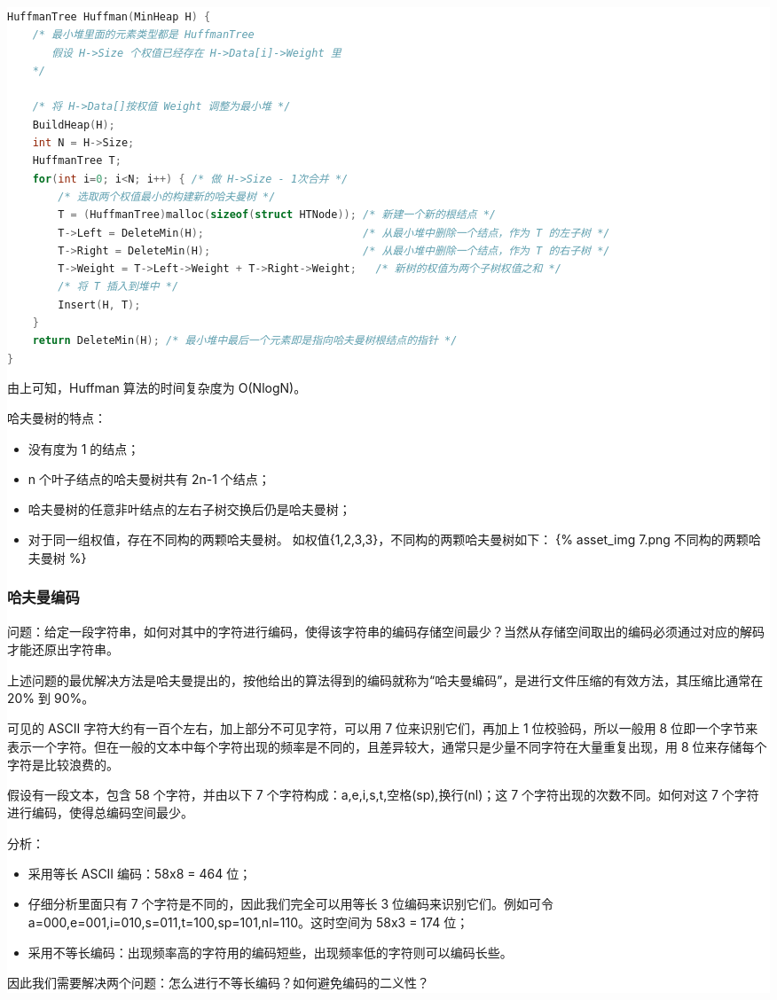 ```C
HuffmanTree Huffman(MinHeap H) {
    /* 最小堆里面的元素类型都是 HuffmanTree
       假设 H->Size 个权值已经存在 H->Data[i]->Weight 里
    */

    /* 将 H->Data[]按权值 Weight 调整为最小堆 */
    BuildHeap(H);
    int N = H->Size;
    HuffmanTree T;
    for(int i=0; i<N; i++) { /* 做 H->Size - 1次合并 */
        /* 选取两个权值最小的构建新的哈夫曼树 */
        T = (HuffmanTree)malloc(sizeof(struct HTNode)); /* 新建一个新的根结点 */
        T->Left = DeleteMin(H);                         /* 从最小堆中删除一个结点，作为 T 的左子树 */
        T->Right = DeleteMin(H);                        /* 从最小堆中删除一个结点，作为 T 的右子树 */
        T->Weight = T->Left->Weight + T->Right->Weight;   /* 新树的权值为两个子树权值之和 */
        /* 将 T 插入到堆中 */
        Insert(H, T);
    }
    return DeleteMin(H); /* 最小堆中最后一个元素即是指向哈夫曼树根结点的指针 */
}
```

由上可知，Huffman 算法的时间复杂度为 O(NlogN)。

哈夫曼树的特点：

- 没有度为 1 的结点；

- n 个叶子结点的哈夫曼树共有 2n-1 个结点；

- 哈夫曼树的任意非叶结点的左右子树交换后仍是哈夫曼树；

- 对于同一组权值，存在不同构的两颗哈夫曼树。
如权值{1,2,3,3}，不同构的两颗哈夫曼树如下：
{% asset_img 7.png 不同构的两颗哈夫曼树 %}

### 哈夫曼编码

问题：给定一段字符串，如何对其中的字符进行编码，使得该字符串的编码存储空间最少？当然从存储空间取出的编码必须通过对应的解码才能还原出字符串。

上述问题的最优解决方法是哈夫曼提出的，按他给出的算法得到的编码就称为“哈夫曼编码”，是进行文件压缩的有效方法，其压缩比通常在 20% 到 90%。

可见的 ASCII 字符大约有一百个左右，加上部分不可见字符，可以用 7 位来识别它们，再加上 1 位校验码，所以一般用 8 位即一个字节来表示一个字符。但在一般的文本中每个字符出现的频率是不同的，且差异较大，通常只是少量不同字符在大量重复出现，用 8 位来存储每个字符是比较浪费的。

假设有一段文本，包含 58 个字符，并由以下 7 个字符构成：a,e,i,s,t,空格(sp),换行(nl)；这 7 个字符出现的次数不同。如何对这 7 个字符进行编码，使得总编码空间最少。

分析：

- 采用等长 ASCII 编码：58x8 = 464 位；

- 仔细分析里面只有 7 个字符是不同的，因此我们完全可以用等长 3 位编码来识别它们。例如可令 a=000,e=001,i=010,s=011,t=100,sp=101,nl=110。这时空间为 58x3 = 174 位；

- 采用不等长编码：出现频率高的字符用的编码短些，出现频率低的字符则可以编码长些。

因此我们需要解决两个问题：怎么进行不等长编码？如何避免编码的二义性？
